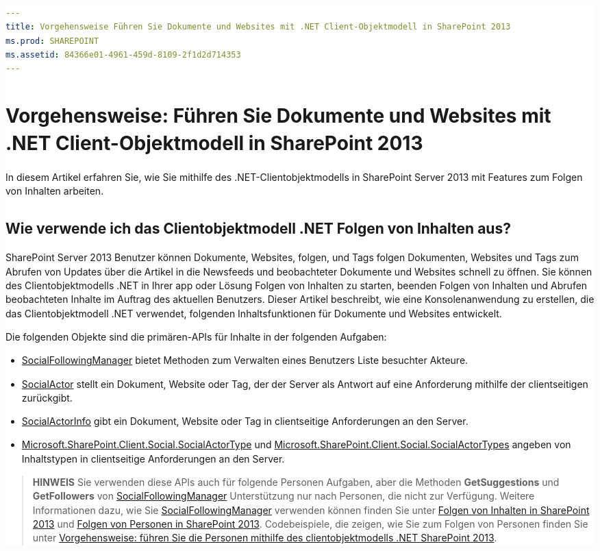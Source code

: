 ```yaml
---
title: Vorgehensweise Führen Sie Dokumente und Websites mit .NET Client-Objektmodell in SharePoint 2013
ms.prod: SHAREPOINT
ms.assetid: 84366e01-4961-459d-8109-2f1d2d714353
---
```



# Vorgehensweise: Führen Sie Dokumente und Websites mit .NET Client-Objektmodell in SharePoint 2013
In diesem Artikel erfahren Sie, wie Sie mithilfe des .NET-Clientobjektmodells in SharePoint Server 2013 mit Features zum Folgen von Inhalten arbeiten.
## Wie verwende ich das Clientobjektmodell .NET Folgen von Inhalten aus?
<a name="bk_intro"> </a>

SharePoint Server 2013 Benutzer können Dokumente, Websites, folgen, und Tags folgen Dokumenten, Websites und Tags zum Abrufen von Updates über die Artikel in die Newsfeeds und beobachteter Dokumente und Websites schnell zu öffnen. Sie können des Clientobjektmodells .NET in Ihrer app oder Lösung Folgen von Inhalten zu starten, beenden Folgen von Inhalten und Abrufen beobachteten Inhalte im Auftrag des aktuellen Benutzers. Dieser Artikel beschreibt, wie eine Konsolenanwendung zu erstellen, die das Clientobjektmodell .NET verwendet, folgenden Inhaltsfunktionen für Dokumente und Websites entwickelt.
  
    
    
Die folgenden Objekte sind die primären-APIs für Inhalte in der folgenden Aufgaben:
  
    
    

-  [SocialFollowingManager](https://msdn.microsoft.com/library/Microsoft.SharePoint.Client.Social.SocialFollowingManager.aspx) bietet Methoden zum Verwalten eines Benutzers Liste besuchter Akteure.
    
  
-  [SocialActor](https://msdn.microsoft.com/library/Microsoft.SharePoint.Client.Social.SocialActor.aspx) stellt ein Dokument, Website oder Tag, der der Server als Antwort auf eine Anforderung mithilfe der clientseitigen zurückgibt.
    
  
-  [SocialActorInfo](https://msdn.microsoft.com/library/Microsoft.SharePoint.Client.Social.SocialActorInfo.aspx) gibt ein Dokument, Website oder Tag in clientseitige Anforderungen an den Server.
    
  
-  [Microsoft.SharePoint.Client.Social.SocialActorType](https://msdn.microsoft.com/library/Microsoft.SharePoint.Client.Social.SocialActorType.aspx) und [Microsoft.SharePoint.Client.Social.SocialActorTypes](https://msdn.microsoft.com/library/Microsoft.SharePoint.Client.Social.SocialActorTypes.aspx) angeben von Inhaltstypen in clientseitige Anforderungen an den Server.
    
  

> **HINWEIS**
> Sie verwenden diese APIs auch für folgende Personen Aufgaben, aber die Methoden **GetSuggestions** und **GetFollowers** von [SocialFollowingManager](https://msdn.microsoft.com/library/Microsoft.SharePoint.Client.Social.SocialFollowingManager.aspx) Unterstützung nur nach Personen, die nicht zur Verfügung. Weitere Informationen dazu, wie Sie [SocialFollowingManager](https://msdn.microsoft.com/library/Microsoft.SharePoint.Client.Social.SocialFollowingManager.aspx) verwenden können finden Sie unter [Folgen von Inhalten in SharePoint 2013](follow-content-in-sharepoint-2013.md) und [Folgen von Personen in SharePoint 2013](follow-people-in-sharepoint-2013.md). Codebeispiele, die zeigen, wie Sie zum Folgen von Personen finden Sie unter  [Vorgehensweise: führen Sie die Personen mithilfe des clientobjektmodells .NET SharePoint 2013](how-to-follow-people-by-using-the-net-client-object-model-in-sharepoint-2013.md).
  
